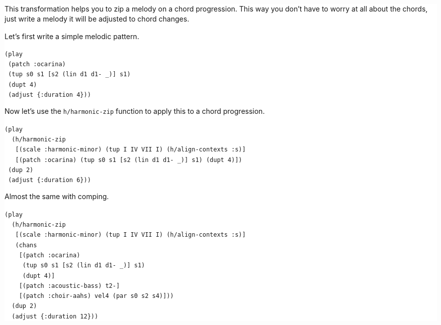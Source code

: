 This transformation helps you to zip a melody on a chord progression. This way you don&rsquo;t have to worry at all about the chords, just write a melody it will be adjusted to chord changes.

Let&rsquo;s first write a simple melodic pattern.

    (play
     (patch :ocarina)
     (tup s0 s1 [s2 (lin d1 d1- _)] s1)
     (dupt 4)
     (adjust {:duration 4}))

Now let&rsquo;s use the `h/harmonic-zip` function to apply this to a chord progression.

    (play
      (h/harmonic-zip
       [(scale :harmonic-minor) (tup I IV VII I) (h/align-contexts :s)]
       [(patch :ocarina) (tup s0 s1 [s2 (lin d1 d1- _)] s1) (dupt 4)])
     (dup 2)
     (adjust {:duration 6}))

Almost the same with comping.

    (play
      (h/harmonic-zip
       [(scale :harmonic-minor) (tup I IV VII I) (h/align-contexts :s)]
       (chans
        [(patch :ocarina)
         (tup s0 s1 [s2 (lin d1 d1- _)] s1)
         (dupt 4)]
        [(patch :acoustic-bass) t2-]
        [(patch :choir-aahs) vel4 (par s0 s2 s4)]))
      (dup 2)
      (adjust {:duration 12}))

